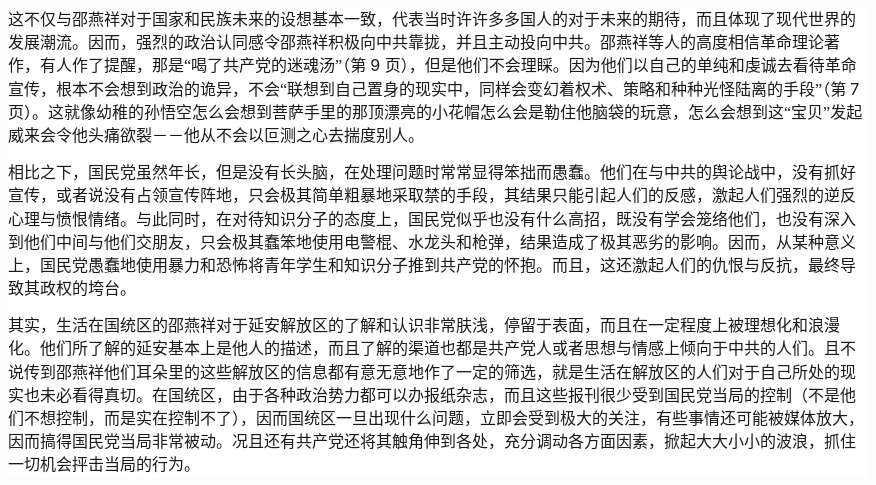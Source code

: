    </font>
  </o:p>
 </p>
 <p class="MsoNormal">
  <font size="3">
   <span lang="ZH-CN" style="font-family:宋体;mso-ascii-font-family:
Calibri;mso-ascii-theme-font:minor-latin;mso-fareast-font-family:宋体;mso-fareast-theme-font:
minor-fareast">
    这不仅与邵燕祥对于国家和民族未来的设想基本一致，代表当时许许多多国人的对于未来的期待，而且体现了现代世界的发展潮流。因而，强烈的政治认同感令邵燕祥积极向中共靠拢，并且主动投向中共。邵燕祥等人的高度相信革命理论著作，有人作了提醒，那是“喝了共产党的迷魂汤”（第
   </span>
   9
   <span lang="ZH-CN" style="font-family:宋体;mso-ascii-font-family:Calibri;mso-ascii-theme-font:
minor-latin;mso-fareast-font-family:宋体;mso-fareast-theme-font:minor-fareast">
    页），但是他们不会理睬。因为他们以自己的单纯和虔诚去看待革命宣传，根本不会想到政治的诡异，不会“联想到自己置身的现实中，同样会变幻着权术、策略和种种光怪陆离的手段”（第
   </span>
   7
   <span lang="ZH-CN" style="font-family:宋体;mso-ascii-font-family:Calibri;mso-ascii-theme-font:
minor-latin;mso-fareast-font-family:宋体;mso-fareast-theme-font:minor-fareast">
    页）。这就像幼稚的孙悟空怎么会想到菩萨手里的那顶漂亮的小花帽怎么会是勒住他脑袋的玩意，怎么会想到这“宝贝”发起威来会令他头痛欲裂－－他从不会以叵测之心去揣度别人。
   </span>
   <o:p>
   </o:p>
  </font>
 </p>
 <p class="MsoNormal">
  <o:p>
   <font size="3">
   </font>
  </o:p>
 </p>
 <p class="MsoNormal">
  <font size="3">
   <span lang="ZH-CN" style="font-family:宋体;mso-ascii-font-family:
Calibri;mso-ascii-theme-font:minor-latin;mso-fareast-font-family:宋体;mso-fareast-theme-font:
minor-fareast">
    相比之下，国民党虽然年长，但是没有长头脑，在处理问题时常常显得笨拙而愚蠢。他们在与中共的舆论战中，没有抓好宣传，或者说没有占领宣传阵地，只会极其简单粗暴地采取禁的手段，其结果只能引起人们的反感，激起人们强烈的逆反心理与愤恨情绪。与此同时，在对待知识分子的态度上，国民党似乎也没有什么高招，既没有学会笼络他们，也没有深入到他们中间与他们交朋友，只会极其蠢笨地使用电警棍、水龙头和枪弹，结果造成了极其恶劣的影响。因而，从某种意义上，国民党愚蠢地使用暴力和恐怖将青年学生和知识分子推到共产党的怀抱。而且，这还激起人们的仇恨与反抗，最终导致其政权的垮台。
   </span>
   <o:p>
   </o:p>
  </font>
 </p>
 <p class="MsoNormal">
  <o:p>
   <font size="3">
   </font>
  </o:p>
 </p>
 <p class="MsoNormal">
  <font size="3">
   <span lang="ZH-CN" style="font-family:宋体;mso-ascii-font-family:
Calibri;mso-ascii-theme-font:minor-latin;mso-fareast-font-family:宋体;mso-fareast-theme-font:
minor-fareast">
    其实，生活在国统区的邵燕祥对于延安解放区的了解和认识非常肤浅，停留于表面，而且在一定程度上被理想化和浪漫化。他们所了解的延安基本上是他人的描述，而且了解的渠道也都是共产党人或者思想与情感上倾向于中共的人们。且不说传到邵燕祥他们耳朵里的这些解放区的信息都有意无意地作了一定的筛选，就是生活在解放区的人们对于自己所处的现实也未必看得真切。在国统区，由于各种政治势力都可以办报纸杂志，而且这些报刊很少受到国民党当局的控制（不是他们不想控制，而是实在控制不了），因而国统区一旦出现什么问题，立即会受到极大的关注，有些事情还可能被媒体放大，因而搞得国民党当局非常被动。况且还有共产党还将其触角伸到各处，充分调动各方面因素，掀起大大小小的波浪，抓住一切机会抨击当局的行为。
   </span>
   <o:p>
   </o:p>
  </font>
 </p>